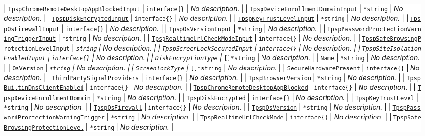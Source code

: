 | <code><a href="#@cdktf/provider-okta.policyDeviceAssuranceMacos.PolicyDeviceAssuranceMacos.property.tpspChromeRemoteDesktopAppBlockedInput">TpspChromeRemoteDesktopAppBlockedInput</a></code> | <code>interface{}</code> | *No description.* |
| <code><a href="#@cdktf/provider-okta.policyDeviceAssuranceMacos.PolicyDeviceAssuranceMacos.property.tpspDeviceEnrollmentDomainInput">TpspDeviceEnrollmentDomainInput</a></code> | <code>*string</code> | *No description.* |
| <code><a href="#@cdktf/provider-okta.policyDeviceAssuranceMacos.PolicyDeviceAssuranceMacos.property.tpspDiskEncryptedInput">TpspDiskEncryptedInput</a></code> | <code>interface{}</code> | *No description.* |
| <code><a href="#@cdktf/provider-okta.policyDeviceAssuranceMacos.PolicyDeviceAssuranceMacos.property.tpspKeyTrustLevelInput">TpspKeyTrustLevelInput</a></code> | <code>*string</code> | *No description.* |
| <code><a href="#@cdktf/provider-okta.policyDeviceAssuranceMacos.PolicyDeviceAssuranceMacos.property.tpspOsFirewallInput">TpspOsFirewallInput</a></code> | <code>interface{}</code> | *No description.* |
| <code><a href="#@cdktf/provider-okta.policyDeviceAssuranceMacos.PolicyDeviceAssuranceMacos.property.tpspOsVersionInput">TpspOsVersionInput</a></code> | <code>*string</code> | *No description.* |
| <code><a href="#@cdktf/provider-okta.policyDeviceAssuranceMacos.PolicyDeviceAssuranceMacos.property.tpspPasswordProctectionWarningTriggerInput">TpspPasswordProctectionWarningTriggerInput</a></code> | <code>*string</code> | *No description.* |
| <code><a href="#@cdktf/provider-okta.policyDeviceAssuranceMacos.PolicyDeviceAssuranceMacos.property.tpspRealtimeUrlCheckModeInput">TpspRealtimeUrlCheckModeInput</a></code> | <code>interface{}</code> | *No description.* |
| <code><a href="#@cdktf/provider-okta.policyDeviceAssuranceMacos.PolicyDeviceAssuranceMacos.property.tpspSafeBrowsingProtectionLevelInput">TpspSafeBrowsingProtectionLevelInput</a></code> | <code>*string</code> | *No description.* |
| <code><a href="#@cdktf/provider-okta.policyDeviceAssuranceMacos.PolicyDeviceAssuranceMacos.property.tpspScreenLockSecuredInput">TpspScreenLockSecuredInput</a></code> | <code>interface{}</code> | *No description.* |
| <code><a href="#@cdktf/provider-okta.policyDeviceAssuranceMacos.PolicyDeviceAssuranceMacos.property.tpspSiteIsolationEnabledInput">TpspSiteIsolationEnabledInput</a></code> | <code>interface{}</code> | *No description.* |
| <code><a href="#@cdktf/provider-okta.policyDeviceAssuranceMacos.PolicyDeviceAssuranceMacos.property.diskEncryptionType">DiskEncryptionType</a></code> | <code>*[]*string</code> | *No description.* |
| <code><a href="#@cdktf/provider-okta.policyDeviceAssuranceMacos.PolicyDeviceAssuranceMacos.property.name">Name</a></code> | <code>*string</code> | *No description.* |
| <code><a href="#@cdktf/provider-okta.policyDeviceAssuranceMacos.PolicyDeviceAssuranceMacos.property.osVersion">OsVersion</a></code> | <code>*string</code> | *No description.* |
| <code><a href="#@cdktf/provider-okta.policyDeviceAssuranceMacos.PolicyDeviceAssuranceMacos.property.screenlockType">ScreenlockType</a></code> | <code>*[]*string</code> | *No description.* |
| <code><a href="#@cdktf/provider-okta.policyDeviceAssuranceMacos.PolicyDeviceAssuranceMacos.property.secureHardwarePresent">SecureHardwarePresent</a></code> | <code>interface{}</code> | *No description.* |
| <code><a href="#@cdktf/provider-okta.policyDeviceAssuranceMacos.PolicyDeviceAssuranceMacos.property.thirdPartySignalProviders">ThirdPartySignalProviders</a></code> | <code>interface{}</code> | *No description.* |
| <code><a href="#@cdktf/provider-okta.policyDeviceAssuranceMacos.PolicyDeviceAssuranceMacos.property.tpspBrowserVersion">TpspBrowserVersion</a></code> | <code>*string</code> | *No description.* |
| <code><a href="#@cdktf/provider-okta.policyDeviceAssuranceMacos.PolicyDeviceAssuranceMacos.property.tpspBuiltinDnsClientEnabled">TpspBuiltinDnsClientEnabled</a></code> | <code>interface{}</code> | *No description.* |
| <code><a href="#@cdktf/provider-okta.policyDeviceAssuranceMacos.PolicyDeviceAssuranceMacos.property.tpspChromeRemoteDesktopAppBlocked">TpspChromeRemoteDesktopAppBlocked</a></code> | <code>interface{}</code> | *No description.* |
| <code><a href="#@cdktf/provider-okta.policyDeviceAssuranceMacos.PolicyDeviceAssuranceMacos.property.tpspDeviceEnrollmentDomain">TpspDeviceEnrollmentDomain</a></code> | <code>*string</code> | *No description.* |
| <code><a href="#@cdktf/provider-okta.policyDeviceAssuranceMacos.PolicyDeviceAssuranceMacos.property.tpspDiskEncrypted">TpspDiskEncrypted</a></code> | <code>interface{}</code> | *No description.* |
| <code><a href="#@cdktf/provider-okta.policyDeviceAssuranceMacos.PolicyDeviceAssuranceMacos.property.tpspKeyTrustLevel">TpspKeyTrustLevel</a></code> | <code>*string</code> | *No description.* |
| <code><a href="#@cdktf/provider-okta.policyDeviceAssuranceMacos.PolicyDeviceAssuranceMacos.property.tpspOsFirewall">TpspOsFirewall</a></code> | <code>interface{}</code> | *No description.* |
| <code><a href="#@cdktf/provider-okta.policyDeviceAssuranceMacos.PolicyDeviceAssuranceMacos.property.tpspOsVersion">TpspOsVersion</a></code> | <code>*string</code> | *No description.* |
| <code><a href="#@cdktf/provider-okta.policyDeviceAssuranceMacos.PolicyDeviceAssuranceMacos.property.tpspPasswordProctectionWarningTrigger">TpspPasswordProctectionWarningTrigger</a></code> | <code>*string</code> | *No description.* |
| <code><a href="#@cdktf/provider-okta.policyDeviceAssuranceMacos.PolicyDeviceAssuranceMacos.property.tpspRealtimeUrlCheckMode">TpspRealtimeUrlCheckMode</a></code> | <code>interface{}</code> | *No description.* |
| <code><a href="#@cdktf/provider-okta.policyDeviceAssuranceMacos.PolicyDeviceAssuranceMacos.property.tpspSafeBrowsingProtectionLevel">TpspSafeBrowsingProtectionLevel</a></code> | <code>*string</code> | *No description.* |